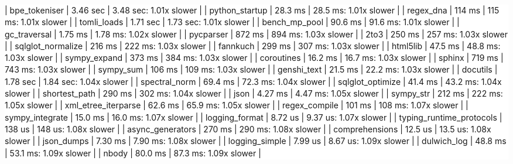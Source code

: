 | bpe_tokeniser              | 3.46 sec                                                        | 3.48 sec: 1.01x slower                                                          |
| python_startup             | 28.3 ms                                                         | 28.5 ms: 1.01x slower                                                           |
| regex_dna                  | 114 ms                                                          | 115 ms: 1.01x slower                                                            |
| tomli_loads                | 1.71 sec                                                        | 1.73 sec: 1.01x slower                                                          |
| bench_mp_pool              | 90.6 ms                                                         | 91.6 ms: 1.01x slower                                                           |
| gc_traversal               | 1.75 ms                                                         | 1.78 ms: 1.02x slower                                                           |
| pycparser                  | 872 ms                                                          | 894 ms: 1.03x slower                                                            |
| 2to3                       | 250 ms                                                          | 257 ms: 1.03x slower                                                            |
| sqlglot_normalize          | 216 ms                                                          | 222 ms: 1.03x slower                                                            |
| fannkuch                   | 299 ms                                                          | 307 ms: 1.03x slower                                                            |
| html5lib                   | 47.5 ms                                                         | 48.8 ms: 1.03x slower                                                           |
| sympy_expand               | 373 ms                                                          | 384 ms: 1.03x slower                                                            |
| coroutines                 | 16.2 ms                                                         | 16.7 ms: 1.03x slower                                                           |
| sphinx                     | 719 ms                                                          | 743 ms: 1.03x slower                                                            |
| sympy_sum                  | 106 ms                                                          | 109 ms: 1.03x slower                                                            |
| genshi_text                | 21.5 ms                                                         | 22.2 ms: 1.03x slower                                                           |
| docutils                   | 1.78 sec                                                        | 1.84 sec: 1.04x slower                                                          |
| spectral_norm              | 69.4 ms                                                         | 72.3 ms: 1.04x slower                                                           |
| sqlglot_optimize           | 41.4 ms                                                         | 43.2 ms: 1.04x slower                                                           |
| shortest_path              | 290 ms                                                          | 302 ms: 1.04x slower                                                            |
| json                       | 4.27 ms                                                         | 4.47 ms: 1.05x slower                                                           |
| sympy_str                  | 212 ms                                                          | 222 ms: 1.05x slower                                                            |
| xml_etree_iterparse        | 62.6 ms                                                         | 65.9 ms: 1.05x slower                                                           |
| regex_compile              | 101 ms                                                          | 108 ms: 1.07x slower                                                            |
| sympy_integrate            | 15.0 ms                                                         | 16.0 ms: 1.07x slower                                                           |
| logging_format             | 8.72 us                                                         | 9.37 us: 1.07x slower                                                           |
| typing_runtime_protocols   | 138 us                                                          | 148 us: 1.08x slower                                                            |
| async_generators           | 270 ms                                                          | 290 ms: 1.08x slower                                                            |
| comprehensions             | 12.5 us                                                         | 13.5 us: 1.08x slower                                                           |
| json_dumps                 | 7.30 ms                                                         | 7.90 ms: 1.08x slower                                                           |
| logging_simple             | 7.99 us                                                         | 8.67 us: 1.09x slower                                                           |
| dulwich_log                | 48.8 ms                                                         | 53.1 ms: 1.09x slower                                                           |
| nbody                      | 80.0 ms                                                         | 87.3 ms: 1.09x slower                                                           |